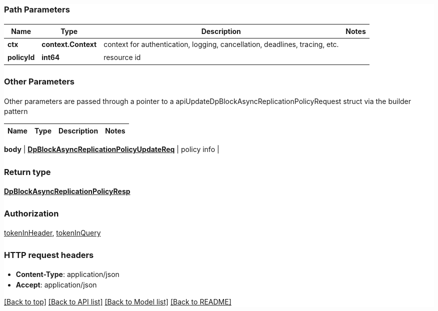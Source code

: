 ### Path Parameters


Name | Type | Description  | Notes
------------- | ------------- | ------------- | -------------
**ctx** | **context.Context** | context for authentication, logging, cancellation, deadlines, tracing, etc.
**policyId** | **int64** | resource id | 

### Other Parameters

Other parameters are passed through a pointer to a apiUpdateDpBlockAsyncReplicationPolicyRequest struct via the builder pattern


Name | Type | Description  | Notes
------------- | ------------- | ------------- | -------------

 **body** | [**DpBlockAsyncReplicationPolicyUpdateReq**](DpBlockAsyncReplicationPolicyUpdateReq.md) | policy info | 

### Return type

[**DpBlockAsyncReplicationPolicyResp**](DpBlockAsyncReplicationPolicyResp.md)

### Authorization

[tokenInHeader](../README.md#tokenInHeader), [tokenInQuery](../README.md#tokenInQuery)

### HTTP request headers

- **Content-Type**: application/json
- **Accept**: application/json

[[Back to top]](#) [[Back to API list]](../README.md#documentation-for-api-endpoints)
[[Back to Model list]](../README.md#documentation-for-models)
[[Back to README]](../README.md)


